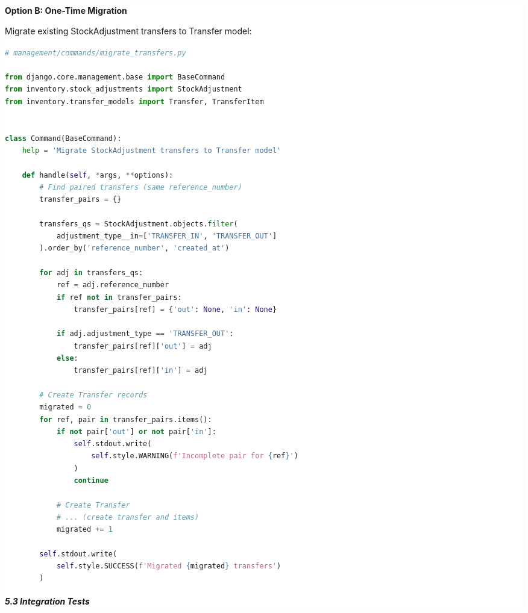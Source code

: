 **Option B: One-Time Migration**

Migrate existing StockAdjustment transfers to Transfer model:

```python
# management/commands/migrate_transfers.py

from django.core.management.base import BaseCommand
from inventory.stock_adjustments import StockAdjustment
from inventory.transfer_models import Transfer, TransferItem


class Command(BaseCommand):
    help = 'Migrate StockAdjustment transfers to Transfer model'
    
    def handle(self, *args, **options):
        # Find paired transfers (same reference_number)
        transfer_pairs = {}
        
        transfers_qs = StockAdjustment.objects.filter(
            adjustment_type__in=['TRANSFER_IN', 'TRANSFER_OUT']
        ).order_by('reference_number', 'created_at')
        
        for adj in transfers_qs:
            ref = adj.reference_number
            if ref not in transfer_pairs:
                transfer_pairs[ref] = {'out': None, 'in': None}
            
            if adj.adjustment_type == 'TRANSFER_OUT':
                transfer_pairs[ref]['out'] = adj
            else:
                transfer_pairs[ref]['in'] = adj
        
        # Create Transfer records
        migrated = 0
        for ref, pair in transfer_pairs.items():
            if not pair['out'] or not pair['in']:
                self.stdout.write(
                    self.style.WARNING(f'Incomplete pair for {ref}')
                )
                continue
            
            # Create Transfer
            # ... (create transfer and items)
            migrated += 1
        
        self.stdout.write(
            self.style.SUCCESS(f'Migrated {migrated} transfers')
        )
```

##### **5.3 Integration Tests**
